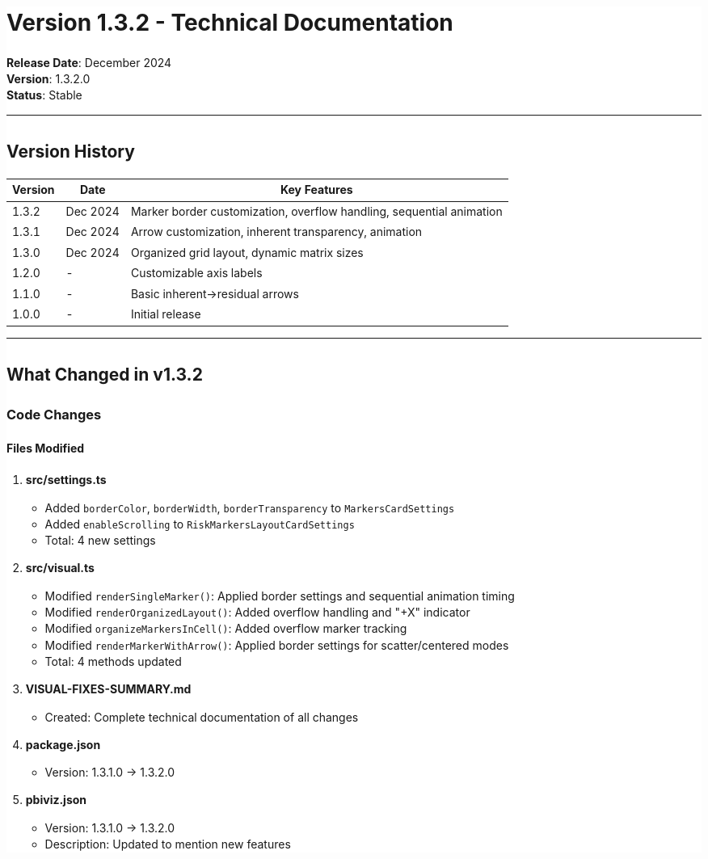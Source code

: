 # Version 1.3.2 - Technical Documentation

**Release Date**: December 2024  
**Version**: 1.3.2.0  
**Status**: Stable

---

## Version History

| Version | Date | Key Features |
|---------|------|--------------|
| 1.3.2 | Dec 2024 | Marker border customization, overflow handling, sequential animation |
| 1.3.1 | Dec 2024 | Arrow customization, inherent transparency, animation |
| 1.3.0 | Dec 2024 | Organized grid layout, dynamic matrix sizes |
| 1.2.0 | - | Customizable axis labels |
| 1.1.0 | - | Basic inherent→residual arrows |
| 1.0.0 | - | Initial release |

---

## What Changed in v1.3.2

### Code Changes

#### Files Modified
1. **src/settings.ts**
   - Added `borderColor`, `borderWidth`, `borderTransparency` to `MarkersCardSettings`
   - Added `enableScrolling` to `RiskMarkersLayoutCardSettings`
   - Total: 4 new settings

2. **src/visual.ts**
   - Modified `renderSingleMarker()`: Applied border settings and sequential animation timing
   - Modified `renderOrganizedLayout()`: Added overflow handling and "+X" indicator
   - Modified `organizeMarkersInCell()`: Added overflow marker tracking
   - Modified `renderMarkerWithArrow()`: Applied border settings for scatter/centered modes
   - Total: 4 methods updated

3. **VISUAL-FIXES-SUMMARY.md**
   - Created: Complete technical documentation of all changes

4. **package.json**
   - Version: 1.3.1.0 → 1.3.2.0

5. **pbiviz.json**
   - Version: 1.3.1.0 → 1.3.2.0
   - Description: Updated to mention new features
